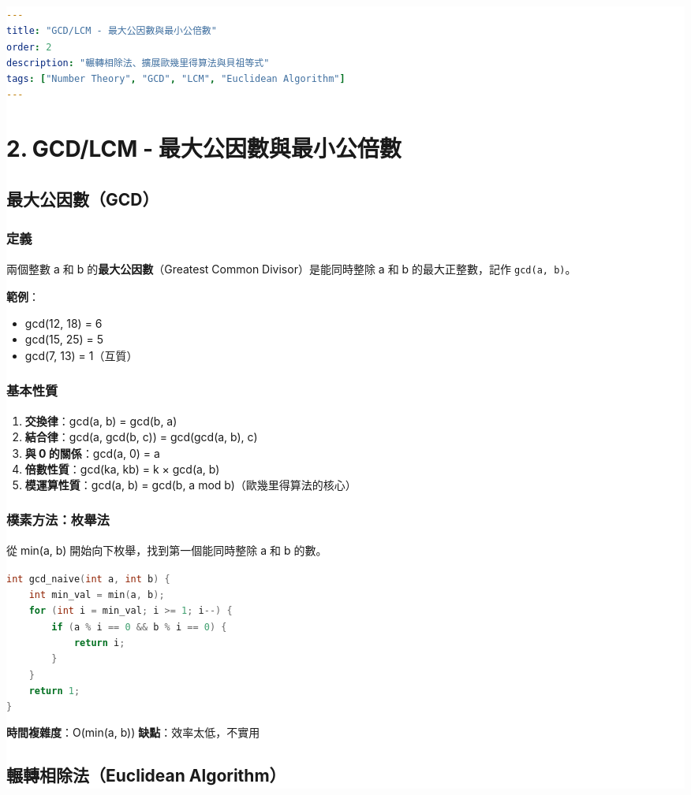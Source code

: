 ```yaml
---
title: "GCD/LCM - 最大公因數與最小公倍數"
order: 2
description: "輾轉相除法、擴展歐幾里得算法與貝祖等式"
tags: ["Number Theory", "GCD", "LCM", "Euclidean Algorithm"]
---
```


# 2. GCD/LCM - 最大公因數與最小公倍數

## 最大公因數（GCD）

### 定義

兩個整數 a 和 b 的**最大公因數**（Greatest Common Divisor）是能同時整除 a 和 b 的最大正整數，記作 `gcd(a, b)`。

**範例**：
- gcd(12, 18) = 6
- gcd(15, 25) = 5
- gcd(7, 13) = 1（互質）

### 基本性質

1. **交換律**：gcd(a, b) = gcd(b, a)
2. **結合律**：gcd(a, gcd(b, c)) = gcd(gcd(a, b), c)
3. **與 0 的關係**：gcd(a, 0) = a
4. **倍數性質**：gcd(ka, kb) = k × gcd(a, b)
5. **模運算性質**：gcd(a, b) = gcd(b, a mod b)（歐幾里得算法的核心）

### 樸素方法：枚舉法

從 min(a, b) 開始向下枚舉，找到第一個能同時整除 a 和 b 的數。

```cpp
int gcd_naive(int a, int b) {
    int min_val = min(a, b);
    for (int i = min_val; i >= 1; i--) {
        if (a % i == 0 && b % i == 0) {
            return i;
        }
    }
    return 1;
}
```

**時間複雜度**：O(min(a, b))
**缺點**：效率太低，不實用

## 輾轉相除法（Euclidean Algorithm）

